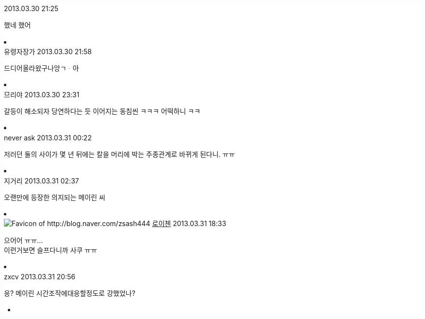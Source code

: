 <span class="jb-discuss-information-date">2013.03.30 21:25 </span>
</div>
<p class="jb-discuss-content jb-discuss-content-comment">했네 했어<br/>
</p>
</div>
</li>
<li class="rp_general" id="comment12505054">
<div class="jb-discuss jb-discuss-comment">
<div class="jb-discuss-information jb-discuss-information-comment">
<span class="jb-discuss-information-name">유령자장가</span>
<span class="jb-discuss-information-date">2013.03.30 21:58 </span>
</div>
<p class="jb-discuss-content jb-discuss-content-comment">드디어올라왔구나앙ㄱᆞ아</p>
</div>
</li>
<li class="rp_general" id="comment12505287">
<div class="jb-discuss jb-discuss-comment">
<div class="jb-discuss-information jb-discuss-information-comment">
<span class="jb-discuss-information-name">므리야</span>
<span class="jb-discuss-information-date">2013.03.30 23:31 </span>
</div>
<p class="jb-discuss-content jb-discuss-content-comment">갈등이 해소되자 당연하다는 듯 이어지는 동침씬 ㅋㅋㅋ 어떡하니 ㅋㅋ</p>
</div>
</li>
<li class="rp_general" id="comment12505433">
<div class="jb-discuss jb-discuss-comment">
<div class="jb-discuss-information jb-discuss-information-comment">
<span class="jb-discuss-information-name">never ask</span>
<span class="jb-discuss-information-date">2013.03.31 00:22 </span>
</div>
<p class="jb-discuss-content jb-discuss-content-comment">저러던 둘의 사이가 몇 년 뒤에는 칼을 머리에 박는 주종관계로 바뀌게 된다니. ㅠㅠ</p>
</div>
</li>
<li class="rp_general" id="comment12505637">
<div class="jb-discuss jb-discuss-comment">
<div class="jb-discuss-information jb-discuss-information-comment">
<span class="jb-discuss-information-name">지거리</span>
<span class="jb-discuss-information-date">2013.03.31 02:37 </span>
</div>
<p class="jb-discuss-content jb-discuss-content-comment">오랜만에 등장한 의지되는 메이린 씨</p>
</div>
</li>
<li class="rp_general" id="comment12506448">
<div class="jb-discuss jb-discuss-comment">
<div class="jb-discuss-information jb-discuss-information-comment">
<span class="jb-discuss-information-name"><img alt="Favicon of http://blog.naver.com/zsash444" height="16" onerror="this.onerror=null;this.parentNode.removeChild(this)" src="http://blog.naver.com/favicon.ico" width="16"/> <a href="http://blog.naver.com/zsash444" onclick="return openLinkInNewWindow(this)">로이첸</a></span>
<span class="jb-discuss-information-date">2013.03.31 18:33 </span>
</div>
<p class="jb-discuss-content jb-discuss-content-comment">으어어 ㅠㅠ...<br/>
이런거보면 슬프다니까 사쿠 ㅠㅠ</p>
</div>
</li>
<li class="rp_general" id="comment12506589">
<div class="jb-discuss jb-discuss-comment">
<div class="jb-discuss-information jb-discuss-information-comment">
<span class="jb-discuss-information-name">zxcv</span>
<span class="jb-discuss-information-date">2013.03.31 20:56 </span>
</div>
<p class="jb-discuss-content jb-discuss-content-comment">응? 메이린 시간조작에대응할정도로 강했었나?</p>
</div>
<ul class="jb-discuss-list-level-2">
<li class="rp_general" id="comment12910362">